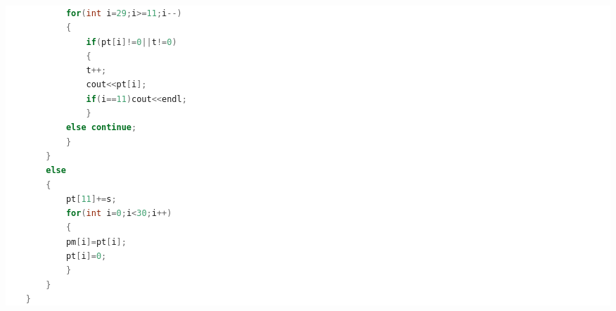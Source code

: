 ```cpp
			for(int i=29;i>=11;i--)
			{
				if(pt[i]!=0||t!=0)
				{
				t++;
				cout<<pt[i];
				if(i==11)cout<<endl;
				}
			else continue;
			}
		}
		else
		{
			pt[11]+=s;
			for(int i=0;i<30;i++)
			{
			pm[i]=pt[i];
			pt[i]=0;
			}
		}	
	}
```